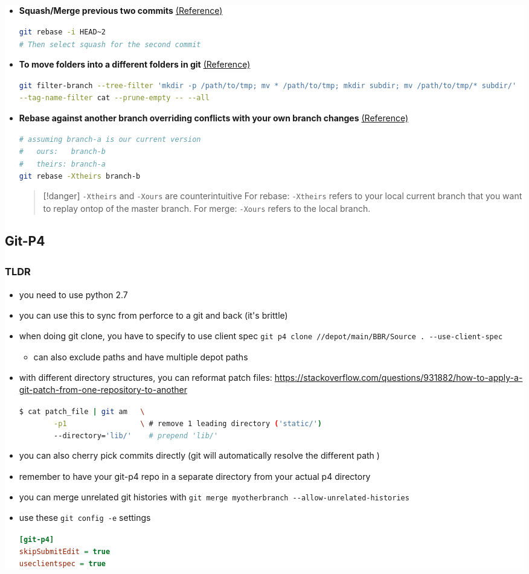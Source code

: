- **Squash/Merge previous two commits** [(Reference)](https://stackoverflow.com/questions/5189560/squash-my-last-x-commits-together-using-git)
  
  ```bash
  git rebase -i HEAD~2
  # Then select squash for the second commit
  ```

- **To move folders into a different folders in git** [(Reference)](https://gist.github.com/fabiomaggio/ce7ecd7dffd27b32a45325204288efce)
  
  ```bash
  git filter-branch --tree-filter 'mkdir -p /path/to/tmp; mv * /path/to/tmp; mkdir subdir; mv /path/to/tmp/* subdir/' --tag-name-filter cat --prune-empty -- --all
  ```

- **Rebase against another branch overriding conflicts with your own branch changes** [(Reference)](https://demisx.github.io/git/rebase/2015/07/02/git-rebase-keep-my-branch-changes.html)
  
  ```bash
  # assuming branch-a is our current version
  #   ours:   branch-b
  #   theirs: branch-a
  git rebase -Xtheirs branch-b
  ```
  
   > 
   > \[!danger\] `-Xtheirs` and `-Xours` are counterintuitive
   > For rebase: `-Xtheirs` refers to your local current branch that you want to replay ontop of the master branch.
   > For merge: `-Xours` refers to the local branch.

## Git-P4

### TLDR

- you need to use python 2.7
- you can use this to sync from perforce to a git and back (it's brittle)
- when doing git clone, you have to specify to use client spec `git p4 clone //depot/main/BBR/Source . --use-client-spec`
  - can also exclude paths and have multiple depot paths
- with different directory structures, you can reformat patch files: <https://stackoverflow.com/questions/931882/how-to-apply-a-git-patch-from-one-repository-to-another>
  ```bash
  $ cat patch_file | git am   \
          -p1                 \ # remove 1 leading directory ('static/')
          --directory='lib/'    # prepend 'lib/'
  ```

- you can also cherry pick commits directly (git will automatically resolve the different path )
- remember to have your git-p4 repo in a separate directory from your actual p4 directory
- you can merge unrelated git histories with `git merge myotherbranch --allow-unrelated-histories`
- use these `git config -e` settings
  ```ini
  [git-p4]
  skipSubmitEdit = true
  useclientspec = true
  ```
